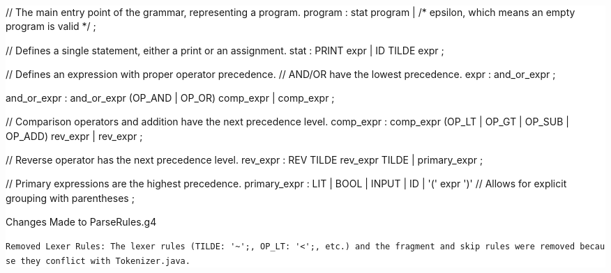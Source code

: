 // The main entry point of the grammar, representing a program.
program
    : stat program
    | /* epsilon, which means an empty program is valid */
    ;

// Defines a single statement, either a print or an assignment.
stat
    : PRINT expr
    | ID TILDE expr
    ;

// Defines an expression with proper operator precedence.
// AND/OR have the lowest precedence.
expr
    : and_or_expr
    ;

and_or_expr
    : and_or_expr (OP_AND | OP_OR) comp_expr
    | comp_expr
    ;

// Comparison operators and addition have the next precedence level.
comp_expr
    : comp_expr (OP_LT | OP_GT | OP_SUB | OP_ADD) rev_expr
    | rev_expr
    ;

// Reverse operator has the next precedence level.
rev_expr
    : REV TILDE rev_expr TILDE
    | primary_expr
    ;

// Primary expressions are the highest precedence.
primary_expr
    : LIT
    | BOOL
    | INPUT
    | ID
    | '(' expr ')' // Allows for explicit grouping with parentheses
    ;

Changes Made to ParseRules.g4

    Removed Lexer Rules: The lexer rules (TILDE: '~';, OP_LT: '<';, etc.) and the fragment and skip rules were removed because they conflict with Tokenizer.java.
